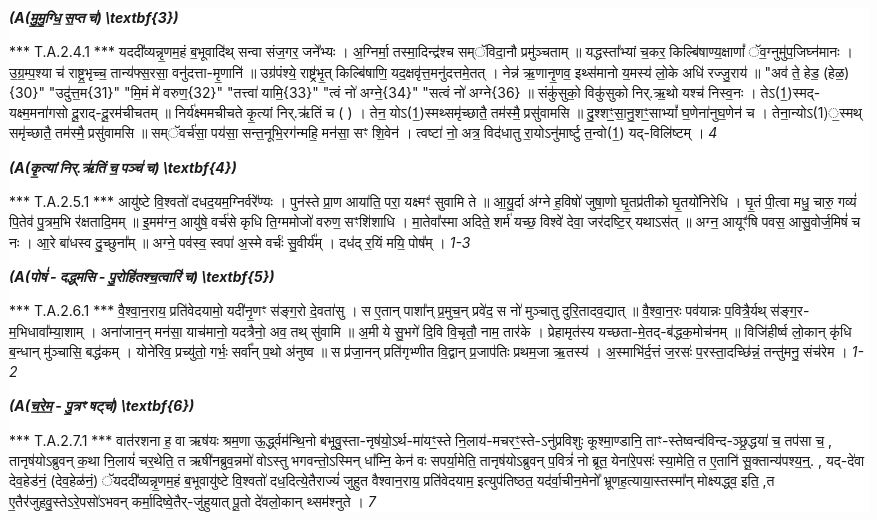 
                
                


***(A(मु॒मु॒ग्धि॒ स॒प्त च॑) \textbf{3})***


*** T.A.2.4.1 ***
यददी᳚व्यन्नृ॒णम॒हं ब॒भूवादि॑थ् सन्वा संज॒गर॒ जने᳚भ्यः । अ॒ग्निर्मा॒ तस्मा॒दिन्द्र॑श्च सम्ॅविदा॒नौ प्रमु॑ञ्चताम् ॥ यद्धस्ता᳚भ्यां च॒कर॒ किल्बि॑षाण्य॒क्षाणां᳚ ॅव॒ग्नुमु॑प॒जिघ्न॑मानः ।  उ॒ग्र॒म्प॒श्या च॑ राष्ट्र॒भृच्च॒ तान्य॑फ्स॒रसा॒ वनु॑दत्ता-मृ॒णानि॑ ॥ उग्र॑पंश्ये॒ राष्ट्र॑भृ॒त् किल्बि॑षाणि॒ यद॒क्षवृ॑त्त॒मनु॑दत्तमे॒तत् ।  नेन्न॑ ऋ॒णानृ॒णव॒ इथ्स॑मानो य॒मस्य॑ लो॒के अधि॑ रज्जु॒राय॑ ॥ "अव॑ ते॒ हेड॒ (हेळ॒)  {30}" "उदु॑त्त॒म{31}" "मि॒मं मे॑ वरुण॒{32}"  "तत्त्वा॑ यामि॒{33}" "त्वं नो॑ अग्ने॒{34}" "सत्वं नो॑ अग्ने{36} ॥ संकु॑सुको॒ विकु॑सुको निर्.ऋ॒थो यश्च॑ निस्व॒नः । तेऽ(1॒)स्मद्-यक्ष्म॒मना॑गसो दू॒राद्-दू॒रम॑चीचतम् ॥ निर्य॑क्ष्ममचीचते कृ॒त्यां निर्.ऋ॑तिं च ( ) । तेन॒ योऽ(1॒)स्मथ्समृ॑च्छातै॒ तम॑स्मै॒ प्रसु॑वामसि ॥ दु॒श्शꣳ॒॒सा॒नु॒शꣳ॒॒साभ्यां᳚ घ॒णेना॑नुघ॒णेन॑ च । तेना॒न्योऽ(1)॒स्मथ् समृ॑च्छातै॒ तम॑स्मै॒ प्रसु॑वामसि ॥  सम्ॅवर्च॑सा॒ पय॑सा॒ सन्त॒नूभि॒रग॑न्महि॒ मन॑सा॒ सꣳ शि॒वेन॑ । त्वष्टा॑ नो॒ अत्र॒ विद॑धातु रा॒योऽनु॑मार्ष्टु त॒न्वो(1॒) यद्-विलि॑ष्टम् ।  _4_


                
                


***(A(कृ॒त्यां निर्.ऋ॑तिं च॒ पञ्च॑ च) \textbf{4})***


*** T.A.2.5.1 ***
आयु॑ष्टे वि॒श्वतो॑ दधद॒यम॒ग्निर्वरे᳚ण्यः ।  पुन॑स्ते प्रा॒ण आया॑ति॒ परा॒ यक्ष्मꣳ॑ सुवामि ते ॥  आ॒यु॒र्दा अ॑ग्ने ह॒विषो॑ जुषा॒णो घृ॒तप्र॑तीको घृ॒तयो॑निरेधि । घृ॒तं पी॒त्वा मधु॒ चारु॒ गव्यं॑ पि॒तेव॑ पु॒त्रम॒भि र॑क्षतादि॒मम् ॥  इ॒मम॑ग्न॒ आयु॑षे॒ वर्च॑से कृधि ति॒ग्ममोजो॑ वरुण॒ सꣳशि॑शाधि । मा॒तेवा᳚स्मा अदिते॒ शर्म॑ यच्छ॒ विश्वे॑ देवा॒ जर॑दष्टि॒र् यथाऽस॑त् ॥  अग्न॒ आयूꣳ॑षि पवस॒ आसु॒वोर्ज॒मिषं॑ च नः ।  आ॒रे बा॑धस्व दु॒च्छुना᳚म् ॥ अग्ने॒ पव॑स्व॒ स्वपा॑ अ॒स्मे वर्चः॑ सु॒वीर्य᳚म् । दध॑द् र॒यिं मयि॒ पोष᳚म् ।  _1-3_


                
                


***(A(पोषं॑ - दद्ध्मसि - पु॒रोहि॑तश्च॒त्वारि॑ च) \textbf{5})***


*** T.A.2.6.1 ***
वै॒श्वा॒न॒राय॒ प्रति॑वेदयामो॒ यदी॑नृ॒णꣳ स॑ङ्ग॒रो दे॒वता॑सु । स ए॒तान् पाशा᳚न् प्र॒मुच॒न् प्रवे॑द॒ स नो॑ मुञ्चातु दुरि॒तादव॒द्यात् ॥  वै॒श्वा॒न॒रः पव॑यान्नः प॒वित्रै॒र्यथ् स॑ङ्ग॒र-म॒भिधावा᳚म्या॒शाम् । अना॑जान॒न् मन॑सा॒ याच॑मानो॒ यदत्रैनो॒ अव॒ तथ् सु॑वामि ॥  अ॒मी ये सु॒भगे॑ दि॒वि वि॒चृतौ॒ नाम॒ तार॑के ।  प्रेहामृत॑स्य यच्छता-मे॒तद्-ब॑द्धक॒मोच॑नम् ॥  विजि॑हीर्ष्व लो॒कान् कृ॑धि ब॒न्धान् मु॑ञ्चासि॒ बद्ध॑कम् । योने॑रिव॒ प्रच्यु॑तो॒ गर्भः॒ सर्वा᳚न् प॒थो अ॑नुष्व ॥  स प्र॑जा॒नन् प्रति॑गृभ्णीत वि॒द्वान् प्र॒जाप॑तिः प्रथम॒जा ऋ॒तस्य॑ । अ॒स्माभि॑र्द॒त्तं ज॒रसः॑ प॒रस्ता॒दच्छि॑न्नं॒ तन्तु॑मनु॒ संच॑रेम ।  _1-2_


                
                


***(A(च॒रे॒म॒ - पु॒त्रꣳ षट्च॑) \textbf{6})***


*** T.A.2.7.1 ***
वात॑रशना ह॒ वा ऋष॑यः श्रम॒णा ऊ॒र्द्ध्वम॑न्थि॒नो ब॑भूवु॒स्ता-नृष॑यो॒ऽर्थ-मा॑यꣳ॒॒स्ते नि॒लाय॑-मचरꣳ॒॒स्ते-ऽनु॑प्रविशुः कूश्मा॒ण्डानि॒ ताꣳ-स्तेष्वन्व॑विन्द-ञ्छ्र॒द्धया॑ च॒ तप॑सा च॒ , तानृष॑योऽब्रुवन् क॒था नि॒लायं॑ चर॒थेति॒ त ऋषी॑नब्रुव॒न्नमो॑ वोऽस्तु भगवन्तो॒ऽस्मिन् धा᳚म्नि॒ केन॑ वः सपर्या॒मेति॒ तानृष॑योऽब्रुवन् प॒वित्रं॑ नो ब्रूत॒ येना॑रे॒पसः॑ स्या॒मेति॒ त ए॒तानि॑ सू॒क्तान्य॑पश्य॒न्॒. , यद्-दे॑वा देव॒हेड॑नं॒ (देव॒हेळ॑नं॒) ॅयददी᳚व्यन्नृ॒णम॒हं ब॒भूवायु॑ष्टे वि॒श्वतो॑  दध॒दित्ये॒तैराज्यं॑ जुहुत वैश्वान॒राय॒ प्रति॑वेदयाम॒ इत्युप॑तिष्ठत॒ यद॑र्वा॒चीन॒मेनो᳚ भ्रूणह॒त्याया॒स्तस्मा᳚न् मोक्ष्यद्ध्व॒ इति॒ ,त ए॒तैर॑जुहवु॒स्तेऽरे॒पसो॑ऽभवन् कर्मा॒दिष्वे॒तैर्-जु॑हुयात् पू॒तो दे॑वलो॒कान् थ्सम॑श्नुते ।  _7_
